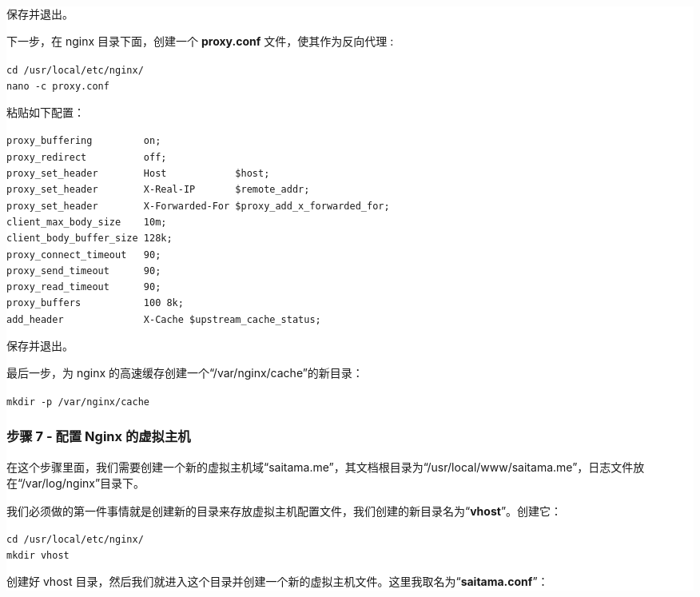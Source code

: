 保存并退出。


下一步，在 nginx 目录下面，创建一个 **proxy.conf** 文件，使其作为反向代理 :



```
cd /usr/local/etc/nginx/
nano -c proxy.conf

```

粘贴如下配置：



```
proxy_buffering         on;
proxy_redirect          off;
proxy_set_header        Host            $host;
proxy_set_header        X-Real-IP       $remote_addr;
proxy_set_header        X-Forwarded-For $proxy_add_x_forwarded_for;
client_max_body_size    10m;
client_body_buffer_size 128k;
proxy_connect_timeout   90;
proxy_send_timeout      90;
proxy_read_timeout      90;
proxy_buffers           100 8k;
add_header              X-Cache $upstream_cache_status;

```

保存并退出。


最后一步，为 nginx 的高速缓存创建一个“/var/nginx/cache”的新目录：



```
mkdir -p /var/nginx/cache

```

### 步骤 7 - 配置 Nginx 的虚拟主机


在这个步骤里面，我们需要创建一个新的虚拟主机域“saitama.me”，其文档根目录为“/usr/local/www/saitama.me”，日志文件放在“/var/log/nginx”目录下。


我们必须做的第一件事情就是创建新的目录来存放虚拟主机配置文件，我们创建的新目录名为“**vhost**”。创建它：



```
cd /usr/local/etc/nginx/
mkdir vhost

```

创建好 vhost 目录，然后我们就进入这个目录并创建一个新的虚拟主机文件。这里我取名为“**saitama.conf**”：

